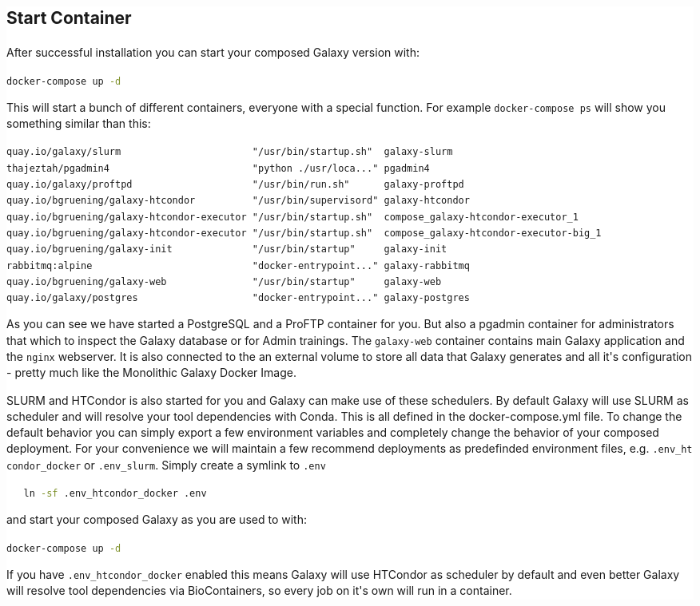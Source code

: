 ## Start Container <a name="Start" />

After successful installation you can start your composed Galaxy version with:
```sh
docker-compose up -d
```

This will start a bunch of different containers, everyone with a special function.
For example `docker-compose ps` will show you something similar than this:

```
quay.io/galaxy/slurm                       "/usr/bin/startup.sh"  galaxy-slurm
thajeztah/pgadmin4                         "python ./usr/loca..." pgadmin4
quay.io/galaxy/proftpd                     "/usr/bin/run.sh"      galaxy-proftpd
quay.io/bgruening/galaxy-htcondor          "/usr/bin/supervisord" galaxy-htcondor
quay.io/bgruening/galaxy-htcondor-executor "/usr/bin/startup.sh"  compose_galaxy-htcondor-executor_1
quay.io/bgruening/galaxy-htcondor-executor "/usr/bin/startup.sh"  compose_galaxy-htcondor-executor-big_1
quay.io/bgruening/galaxy-init              "/usr/bin/startup"     galaxy-init
rabbitmq:alpine                            "docker-entrypoint..." galaxy-rabbitmq
quay.io/bgruening/galaxy-web               "/usr/bin/startup"     galaxy-web
quay.io/galaxy/postgres                    "docker-entrypoint..." galaxy-postgres
```

As you can see we have started a PostgreSQL and a ProFTP container for you. But also a pgadmin container for administrators that which to inspect the Galaxy database or for Admin trainings. The `galaxy-web` container contains
main Galaxy application and the `nginx` webserver. It is also connected to the an external volume to store all data
that Galaxy generates and all it's configuration - pretty much like the Monolithic Galaxy Docker Image.

SLURM and HTCondor is also started for you and Galaxy can make use of these schedulers. By default Galaxy will use
SLURM as scheduler and will resolve your tool dependencies with Conda. This is all defined in the docker-compose.yml file.
To change the default behavior you can simply export a few environment variables and completely change the behavior of
your composed deployment. For your convenience we will maintain a few recommend deployments as predefinded
environment files, e.g. `.env_htcondor_docker` or `.env_slurm`.
Simply create a symlink to `.env`

```sh
   ln -sf .env_htcondor_docker .env
```

and start your composed Galaxy as you are used to with:

```sh
docker-compose up -d

```

If you have `.env_htcondor_docker` enabled this means Galaxy will use HTCondor as scheduler by default and
even better Galaxy will resolve tool dependencies via BioContainers, so every job on it's own will run in a container.
